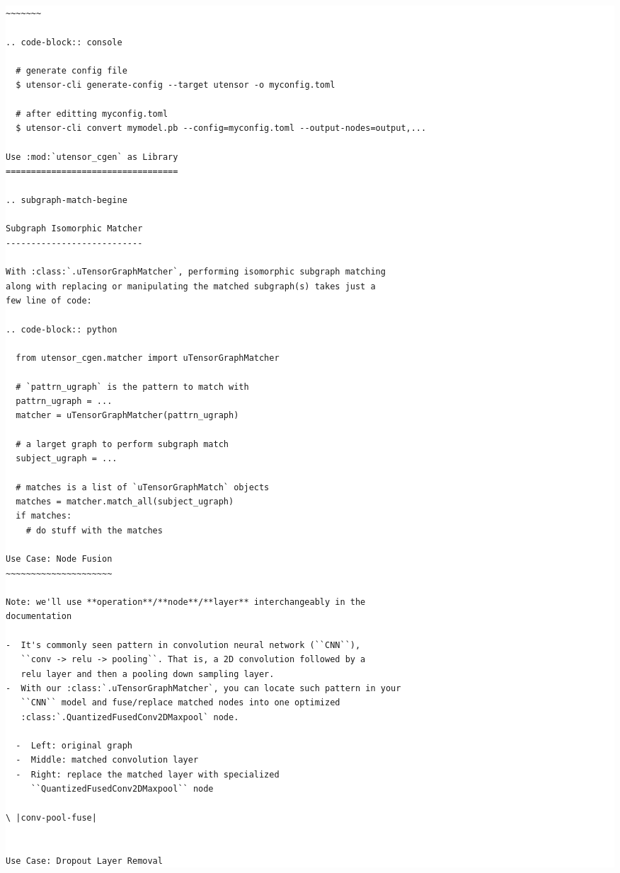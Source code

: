 ~~~~~~~~~~~~~~~~~~~~~~~~~~~~
~~~~~~~

.. code-block:: console

  # generate config file
  $ utensor-cli generate-config --target utensor -o myconfig.toml

  # after editting myconfig.toml
  $ utensor-cli convert mymodel.pb --config=myconfig.toml --output-nodes=output,...

Use :mod:`utensor_cgen` as Library
==================================

.. subgraph-match-begine

Subgraph Isomorphic Matcher
---------------------------

With :class:`.uTensorGraphMatcher`, performing isomorphic subgraph matching
along with replacing or manipulating the matched subgraph(s) takes just a
few line of code:

.. code-block:: python

  from utensor_cgen.matcher import uTensorGraphMatcher

  # `pattrn_ugraph` is the pattern to match with
  pattrn_ugraph = ...
  matcher = uTensorGraphMatcher(pattrn_ugraph)

  # a larget graph to perform subgraph match
  subject_ugraph = ...

  # matches is a list of `uTensorGraphMatch` objects
  matches = matcher.match_all(subject_ugraph)
  if matches:
    # do stuff with the matches

Use Case: Node Fusion
~~~~~~~~~~~~~~~~~~~~~

Note: we'll use **operation**/**node**/**layer** interchangeably in the
documentation

-  It's commonly seen pattern in convolution neural network (``CNN``),
   ``conv -> relu -> pooling``. That is, a 2D convolution followed by a
   relu layer and then a pooling down sampling layer.
-  With our :class:`.uTensorGraphMatcher`, you can locate such pattern in your
   ``CNN`` model and fuse/replace matched nodes into one optimized
   :class:`.QuantizedFusedConv2DMaxpool` node.

  -  Left: original graph
  -  Middle: matched convolution layer
  -  Right: replace the matched layer with specialized
     ``QuantizedFusedConv2DMaxpool`` node

\ |conv-pool-fuse|


Use Case: Dropout Layer Removal
~~~~~~~~~~~~~~~~~~~~~~~~~~~~~~~
